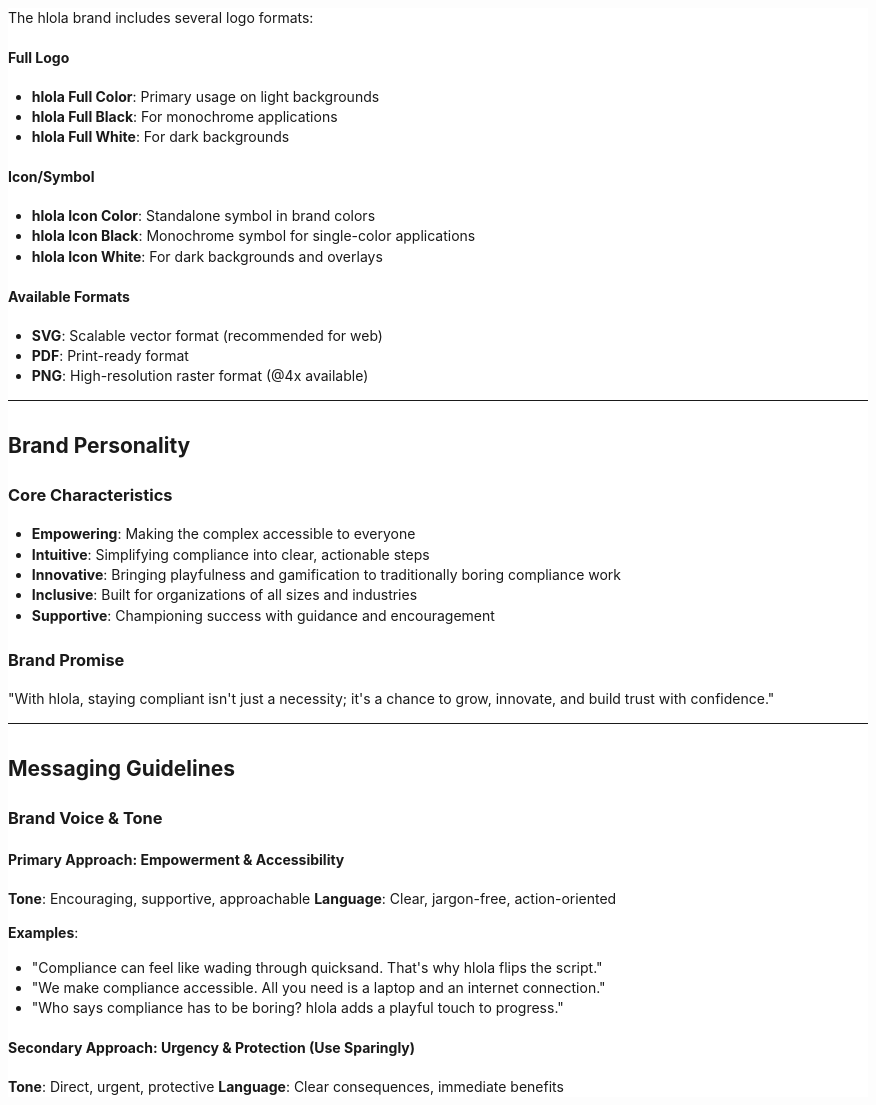 The hlola brand includes several logo formats:

#### Full Logo
- **hlola Full Color**: Primary usage on light backgrounds
- **hlola Full Black**: For monochrome applications  
- **hlola Full White**: For dark backgrounds

#### Icon/Symbol
- **hlola Icon Color**: Standalone symbol in brand colors
- **hlola Icon Black**: Monochrome symbol for single-color applications
- **hlola Icon White**: For dark backgrounds and overlays

#### Available Formats
- **SVG**: Scalable vector format (recommended for web)
- **PDF**: Print-ready format
- **PNG**: High-resolution raster format (@4x available)

---

## Brand Personality

### Core Characteristics
- **Empowering**: Making the complex accessible to everyone
- **Intuitive**: Simplifying compliance into clear, actionable steps  
- **Innovative**: Bringing playfulness and gamification to traditionally boring compliance work
- **Inclusive**: Built for organizations of all sizes and industries
- **Supportive**: Championing success with guidance and encouragement

### Brand Promise
"With hlola, staying compliant isn't just a necessity; it's a chance to grow, innovate, and build trust with confidence."

---

## Messaging Guidelines

### Brand Voice & Tone

#### Primary Approach: Empowerment & Accessibility
**Tone**: Encouraging, supportive, approachable
**Language**: Clear, jargon-free, action-oriented

**Examples**:
- "Compliance can feel like wading through quicksand. That's why hlola flips the script."
- "We make compliance accessible. All you need is a laptop and an internet connection."
- "Who says compliance has to be boring? hlola adds a playful touch to progress."

#### Secondary Approach: Urgency & Protection (Use Sparingly)
**Tone**: Direct, urgent, protective
**Language**: Clear consequences, immediate benefits
